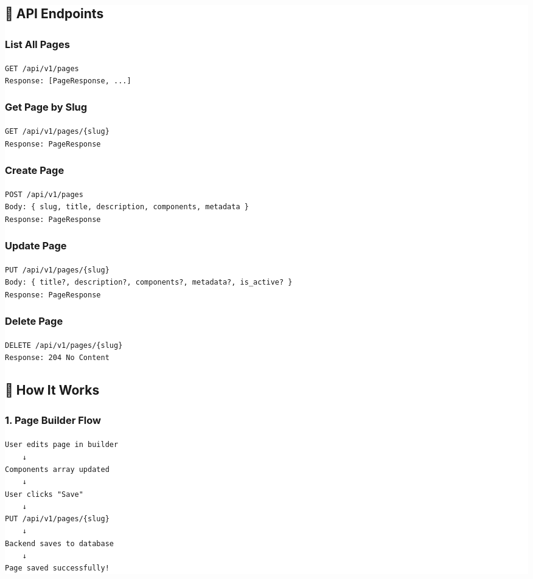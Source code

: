 ## 🔌 API Endpoints

### List All Pages
```
GET /api/v1/pages
Response: [PageResponse, ...]
```

### Get Page by Slug
```
GET /api/v1/pages/{slug}
Response: PageResponse
```

### Create Page
```
POST /api/v1/pages
Body: { slug, title, description, components, metadata }
Response: PageResponse
```

### Update Page
```
PUT /api/v1/pages/{slug}
Body: { title?, description?, components?, metadata?, is_active? }
Response: PageResponse
```

### Delete Page
```
DELETE /api/v1/pages/{slug}
Response: 204 No Content
```

## 🎯 How It Works

### 1. **Page Builder Flow**
```
User edits page in builder
    ↓
Components array updated
    ↓
User clicks "Save"
    ↓
PUT /api/v1/pages/{slug}
    ↓
Backend saves to database
    ↓
Page saved successfully!
```
